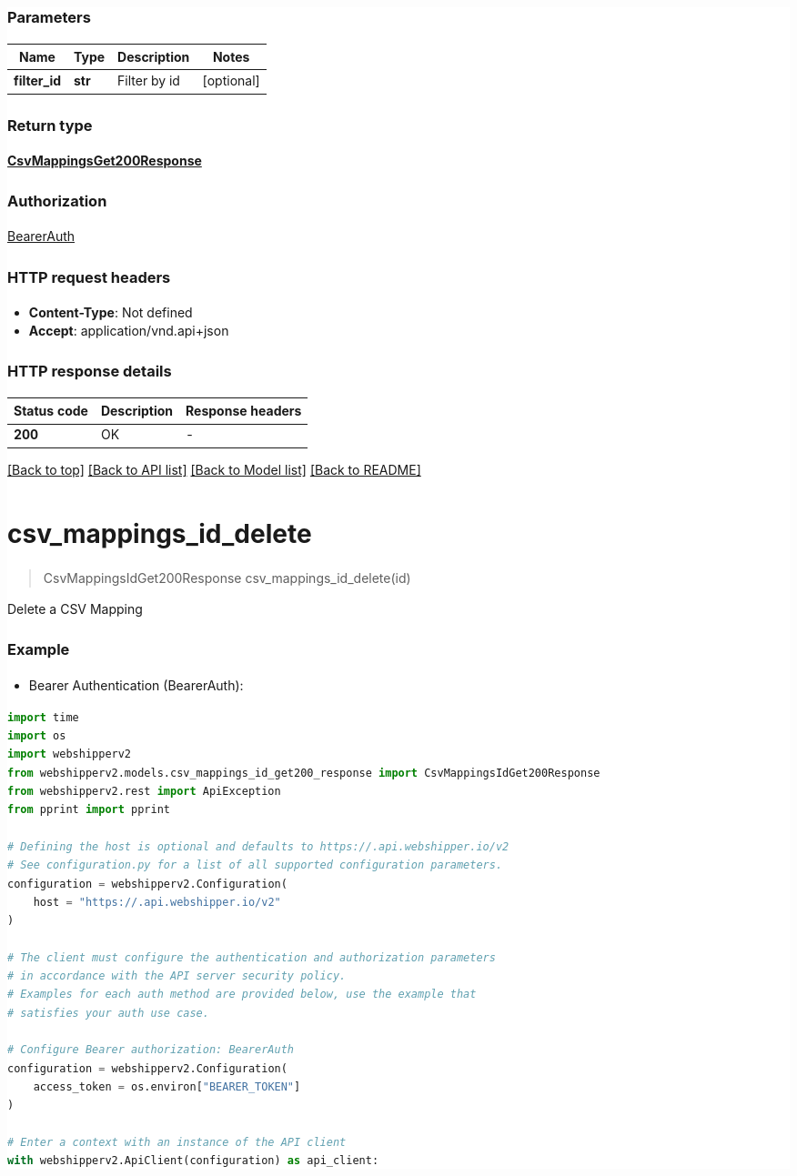 ```python
```



### Parameters

Name | Type | Description  | Notes
------------- | ------------- | ------------- | -------------
 **filter_id** | **str**| Filter by id | [optional] 

### Return type

[**CsvMappingsGet200Response**](CsvMappingsGet200Response.md)

### Authorization

[BearerAuth](../README.md#BearerAuth)

### HTTP request headers

 - **Content-Type**: Not defined
 - **Accept**: application/vnd.api+json

### HTTP response details
| Status code | Description | Response headers |
|-------------|-------------|------------------|
**200** | OK |  -  |

[[Back to top]](#) [[Back to API list]](../README.md#documentation-for-api-endpoints) [[Back to Model list]](../README.md#documentation-for-models) [[Back to README]](../README.md)

# **csv_mappings_id_delete**
> CsvMappingsIdGet200Response csv_mappings_id_delete(id)

Delete a CSV Mapping

### Example

* Bearer Authentication (BearerAuth):
```python
import time
import os
import webshipperv2
from webshipperv2.models.csv_mappings_id_get200_response import CsvMappingsIdGet200Response
from webshipperv2.rest import ApiException
from pprint import pprint

# Defining the host is optional and defaults to https://.api.webshipper.io/v2
# See configuration.py for a list of all supported configuration parameters.
configuration = webshipperv2.Configuration(
    host = "https://.api.webshipper.io/v2"
)

# The client must configure the authentication and authorization parameters
# in accordance with the API server security policy.
# Examples for each auth method are provided below, use the example that
# satisfies your auth use case.

# Configure Bearer authorization: BearerAuth
configuration = webshipperv2.Configuration(
    access_token = os.environ["BEARER_TOKEN"]
)

# Enter a context with an instance of the API client
with webshipperv2.ApiClient(configuration) as api_client:
```